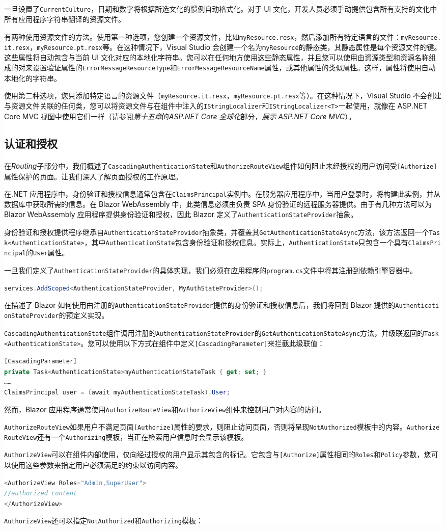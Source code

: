 一旦设置了`CurrentCulture`，日期和数字将根据所选文化的惯例自动格式化。对于 UI 文化，开发人员必须手动提供包含所有支持的文化中所有应用程序字符串翻译的资源文件。

有两种使用资源文件的方法。使用第一种选项，您创建一个资源文件，比如`myResource.resx`，然后添加所有特定语言的文件：`myResource.it.resx`，`myResource.pt.resx`等。在这种情况下，Visual Studio 会创建一个名为`myResource`的静态类，其静态属性是每个资源文件的键。这些属性将自动包含与当前 UI 文化对应的本地化字符串。您可以在任何地方使用这些静态属性，并且您可以使用由资源类型和资源名称组成的对来设置验证属性的`ErrorMessageResourceType`和`ErrorMessageResourceName`属性，或其他属性的类似属性。这样，属性将使用自动本地化的字符串。

使用第二种选项，您只添加特定语言的资源文件（`myResource.it.resx`，`myResource.pt.resx`等）。在这种情况下，Visual Studio 不会创建与资源文件关联的任何类，您可以将资源文件与在组件中注入的`IStringLocalizer`和`IStringLocalizer<T>`一起使用，就像在 ASP.NET Core MVC 视图中使用它们一样（请参阅*第十五章*的*ASP.NET Core 全球化*部分，*展示 ASP.NET Core MVC*）。

## 认证和授权

在*Routing*子部分中，我们概述了`CascadingAuthenticationState`和`AuthorizeRouteView`组件如何阻止未经授权的用户访问受`[Authorize]`属性保护的页面。让我们深入了解页面授权的工作原理。

在.NET 应用程序中，身份验证和授权信息通常包含在`ClaimsPrincipal`实例中。在服务器应用程序中，当用户登录时，将构建此实例，并从数据库中获取所需的信息。在 Blazor WebAssembly 中，此类信息必须由负责 SPA 身份验证的远程服务器提供。由于有几种方法可以为 Blazor WebAssembly 应用程序提供身份验证和授权，因此 Blazor 定义了`AuthenticationStateProvider`抽象。

身份验证和授权提供程序继承自`AuthenticationStateProvider`抽象类，并覆盖其`GetAuthenticationStateAsync`方法，该方法返回一个`Task<AuthenticationState>`，其中`AuthenticationState`包含身份验证和授权信息。实际上，`AuthenticationState`只包含一个具有`ClaimsPrincipal`的`User`属性。

一旦我们定义了`AuthenticationStateProvider`的具体实现，我们必须在应用程序的`program.cs`文件中将其注册到依赖引擎容器中。

```cs
services.AddScoped<AuthenticationStateProvider, MyAuthStateProvider>(); 
```

在描述了 Blazor 如何使用由注册的`AuthenticationStateProvider`提供的身份验证和授权信息后，我们将回到 Blazor 提供的`AuthenticationStateProvider`的预定义实现。

`CascadingAuthenticationState`组件调用注册的`AuthenticationStateProvider`的`GetAuthenticationStateAsync`方法，并级联返回的`Task<AuthenticationState>`。您可以使用以下方式在组件中定义`[CascadingParameter]`来拦截此级联值：

```cs
[CascadingParameter]
private Task<AuthenticationState>myAuthenticationStateTask { get; set; }
……
ClaimsPrincipal user = (await myAuthenticationStateTask).User; 
```

然而，Blazor 应用程序通常使用`AuthorizeRouteView`和`AuthorizeView`组件来控制用户对内容的访问。

`AuthorizeRouteView`如果用户不满足页面`[Authorize]`属性的要求，则阻止访问页面，否则将呈现`NotAuthorized`模板中的内容。`AuthorizeRouteView`还有一个`Authorizing`模板，当正在检索用户信息时会显示该模板。

`AuthorizeView`可以在组件内部使用，仅向经过授权的用户显示其包含的标记。它包含与`[Authorize]`属性相同的`Roles`和`Policy`参数，您可以使用这些参数来指定用户必须满足的约束以访问内容。

```cs
<AuthorizeView Roles="Admin,SuperUser">
//authorized content
</AuthorizeView> 
```

`AuthorizeView`还可以指定`NotAuthorized`和`Authorizing`模板：

